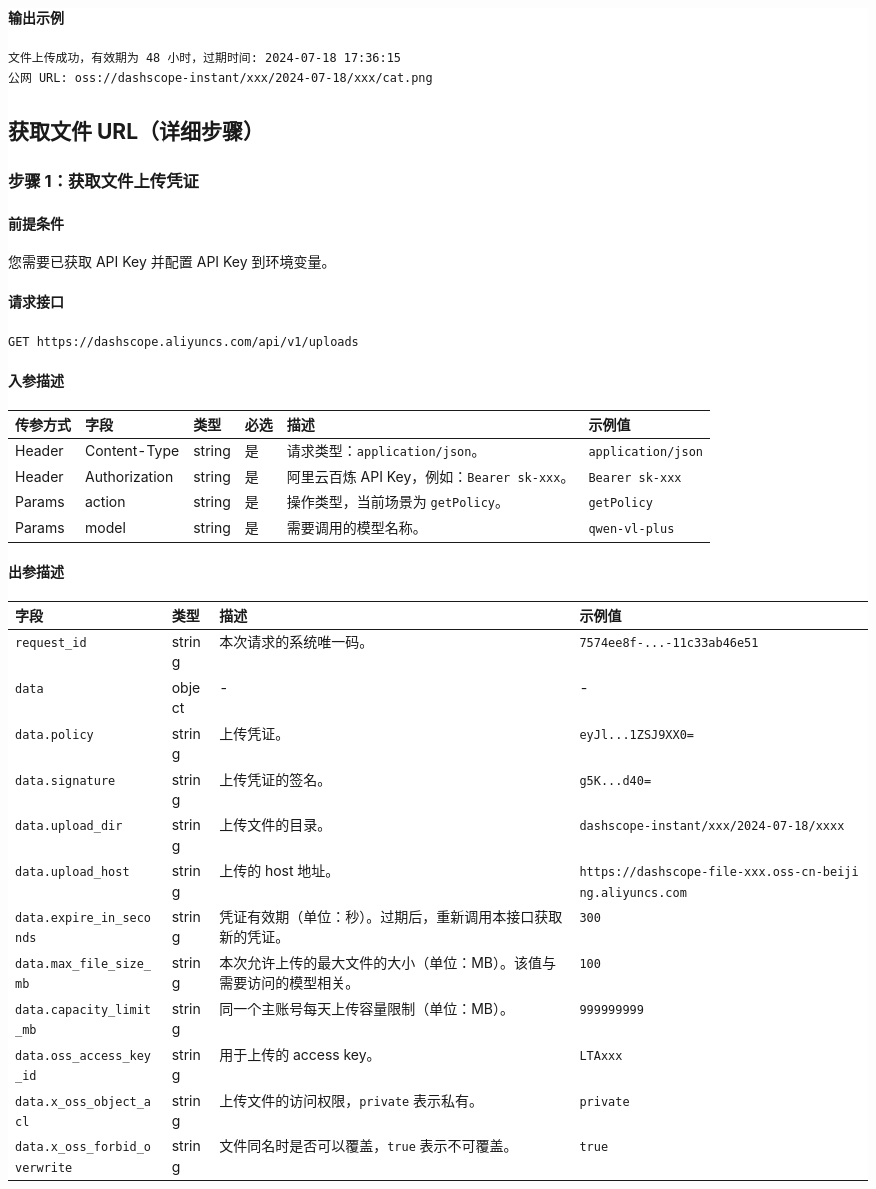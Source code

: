 #### 输出示例

```
文件上传成功，有效期为 48 小时，过期时间: 2024-07-18 17:36:15
公网 URL: oss://dashscope-instant/xxx/2024-07-18/xxx/cat.png
```

## 获取文件 URL（详细步骤）

### 步骤 1：获取文件上传凭证

#### 前提条件

您需要已获取 API Key 并配置 API Key 到环境变量。

#### 请求接口

`GET https://dashscope.aliyuncs.com/api/v1/uploads`

#### 入参描述

| 传参方式 | 字段          | 类型   | 必选 | 描述                                        | 示例值             |
| :------- | :------------ | :----- | :--- | :------------------------------------------ | :----------------- |
| Header   | Content-Type  | string | 是   | 请求类型：`application/json`。              | `application/json` |
| Header   | Authorization | string | 是   | 阿里云百炼 API Key，例如：`Bearer sk-xxx`。 | `Bearer sk-xxx`    |
| Params   | action        | string | 是   | 操作类型，当前场景为 `getPolicy`。          | `getPolicy`        |
| Params   | model         | string | 是   | 需要调用的模型名称。                        | `qwen-vl-plus`     |

#### 出参描述

| 字段                          | 类型   | 描述                                                                 | 示例值                                                   |
| :---------------------------- | :----- | :------------------------------------------------------------------- | :------------------------------------------------------- |
| `request_id`                  | string | 本次请求的系统唯一码。                                               | `7574ee8f-...-11c33ab46e51`                              |
| `data`                        | object | -                                                                    | -                                                        |
| `data.policy`                 | string | 上传凭证。                                                           | `eyJl...1ZSJ9XX0=`                                       |
| `data.signature`              | string | 上传凭证的签名。                                                     | `g5K...d40=`                                             |
| `data.upload_dir`             | string | 上传文件的目录。                                                     | `dashscope-instant/xxx/2024-07-18/xxxx`                  |
| `data.upload_host`            | string | 上传的 host 地址。                                                   | `https://dashscope-file-xxx.oss-cn-beijing.aliyuncs.com` |
| `data.expire_in_seconds`      | string | 凭证有效期（单位：秒）。过期后，重新调用本接口获取新的凭证。         | `300`                                                    |
| `data.max_file_size_mb`       | string | 本次允许上传的最大文件的大小（单位：MB）。该值与需要访问的模型相关。 | `100`                                                    |
| `data.capacity_limit_mb`      | string | 同一个主账号每天上传容量限制（单位：MB）。                           | `999999999`                                              |
| `data.oss_access_key_id`      | string | 用于上传的 access key。                                              | `LTAxxx`                                                 |
| `data.x_oss_object_acl`       | string | 上传文件的访问权限，`private` 表示私有。                             | `private`                                                |
| `data.x_oss_forbid_overwrite` | string | 文件同名时是否可以覆盖，`true` 表示不可覆盖。                        | `true`                                                   |
